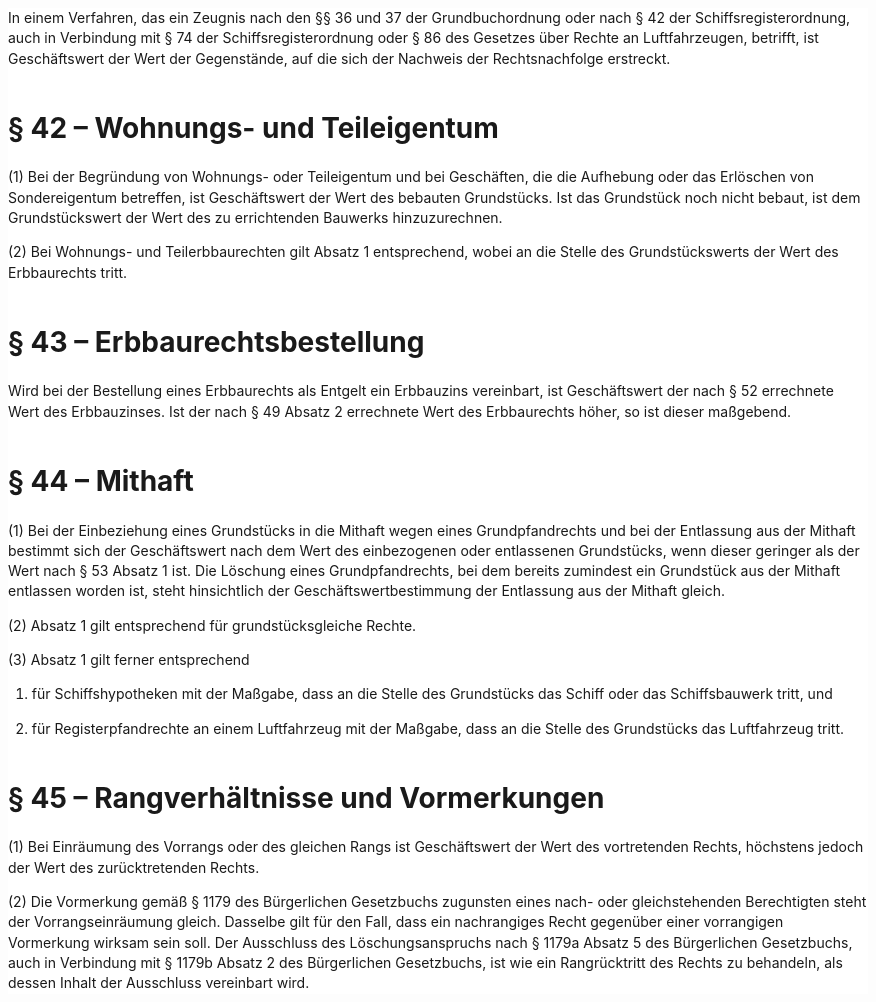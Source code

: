 In einem Verfahren, das ein Zeugnis nach den §§ 36 und 37 der Grundbuchordnung oder nach § 42 der Schiffsregisterordnung, auch in Verbindung mit § 74 der Schiffsregisterordnung oder § 86 des Gesetzes über Rechte an Luftfahrzeugen, betrifft, ist Geschäftswert der Wert der Gegenstände, auf die sich der Nachweis der Rechtsnachfolge erstreckt.

# § 42 – Wohnungs- und Teileigentum

(1) Bei der Begründung von Wohnungs- oder Teileigentum und bei Geschäften, die die Aufhebung oder das Erlöschen von Sondereigentum betreffen, ist Geschäftswert der Wert des bebauten Grundstücks. Ist das Grundstück noch nicht bebaut, ist dem Grundstückswert der Wert des zu errichtenden Bauwerks hinzuzurechnen.

(2) Bei Wohnungs- und Teilerbbaurechten gilt Absatz 1 entsprechend, wobei an die Stelle des Grundstückswerts der Wert des Erbbaurechts tritt.

# § 43 – Erbbaurechtsbestellung

Wird bei der Bestellung eines Erbbaurechts als Entgelt ein Erbbauzins vereinbart, ist Geschäftswert der nach § 52 errechnete Wert des Erbbauzinses. Ist der nach § 49 Absatz 2 errechnete Wert des Erbbaurechts höher, so ist dieser maßgebend.

# § 44 – Mithaft

(1) Bei der Einbeziehung eines Grundstücks in die Mithaft wegen eines Grundpfandrechts und bei der Entlassung aus der Mithaft bestimmt sich der Geschäftswert nach dem Wert des einbezogenen oder entlassenen Grundstücks, wenn dieser geringer als der Wert nach § 53 Absatz 1 ist. Die Löschung eines Grundpfandrechts, bei dem bereits zumindest ein Grundstück aus der Mithaft entlassen worden ist, steht hinsichtlich der Geschäftswertbestimmung der Entlassung aus der Mithaft gleich.

(2) Absatz 1 gilt entsprechend für grundstücksgleiche Rechte.

(3) Absatz 1 gilt ferner entsprechend

1. für Schiffshypotheken mit der Maßgabe, dass an die Stelle des Grundstücks das Schiff oder das Schiffsbauwerk tritt, und

2. für Registerpfandrechte an einem Luftfahrzeug mit der Maßgabe, dass an die Stelle des Grundstücks das Luftfahrzeug tritt.

# § 45 – Rangverhältnisse und Vormerkungen

(1) Bei Einräumung des Vorrangs oder des gleichen Rangs ist Geschäftswert der Wert des vortretenden Rechts, höchstens jedoch der Wert des zurücktretenden Rechts.

(2) Die Vormerkung gemäß § 1179 des Bürgerlichen Gesetzbuchs zugunsten eines nach- oder gleichstehenden Berechtigten steht der Vorrangseinräumung gleich. Dasselbe gilt für den Fall, dass ein nachrangiges Recht gegenüber einer vorrangigen Vormerkung wirksam sein soll. Der Ausschluss des Löschungsanspruchs nach § 1179a Absatz 5 des Bürgerlichen Gesetzbuchs, auch in Verbindung mit § 1179b Absatz 2 des Bürgerlichen Gesetzbuchs, ist wie ein Rangrücktritt des Rechts zu behandeln, als dessen Inhalt der Ausschluss vereinbart wird.
